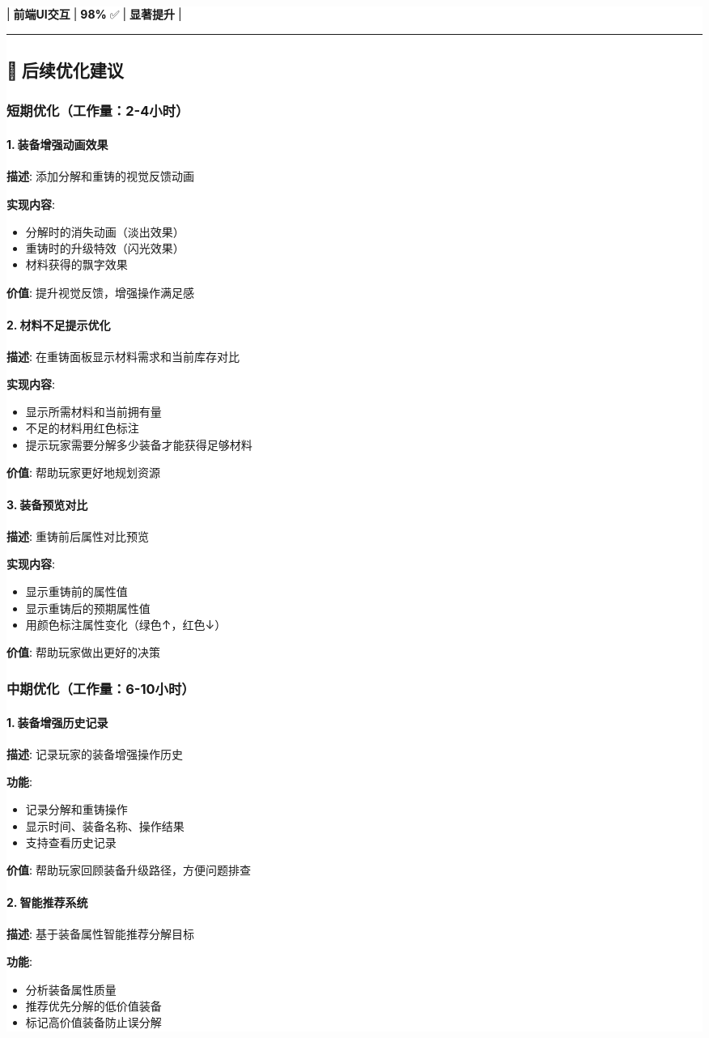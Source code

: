 | **前端UI交互** | **98%** ✅ | **显著提升** |

---

## 🚀 后续优化建议

### 短期优化（工作量：2-4小时）

#### 1. 装备增强动画效果
**描述**: 添加分解和重铸的视觉反馈动画

**实现内容**:
- 分解时的消失动画（淡出效果）
- 重铸时的升级特效（闪光效果）
- 材料获得的飘字效果

**价值**: 提升视觉反馈，增强操作满足感

#### 2. 材料不足提示优化
**描述**: 在重铸面板显示材料需求和当前库存对比

**实现内容**:
- 显示所需材料和当前拥有量
- 不足的材料用红色标注
- 提示玩家需要分解多少装备才能获得足够材料

**价值**: 帮助玩家更好地规划资源

#### 3. 装备预览对比
**描述**: 重铸前后属性对比预览

**实现内容**:
- 显示重铸前的属性值
- 显示重铸后的预期属性值
- 用颜色标注属性变化（绿色↑，红色↓）

**价值**: 帮助玩家做出更好的决策

### 中期优化（工作量：6-10小时）

#### 1. 装备增强历史记录
**描述**: 记录玩家的装备增强操作历史

**功能**:
- 记录分解和重铸操作
- 显示时间、装备名称、操作结果
- 支持查看历史记录

**价值**: 帮助玩家回顾装备升级路径，方便问题排查

#### 2. 智能推荐系统
**描述**: 基于装备属性智能推荐分解目标

**功能**:
- 分析装备属性质量
- 推荐优先分解的低价值装备
- 标记高价值装备防止误分解
